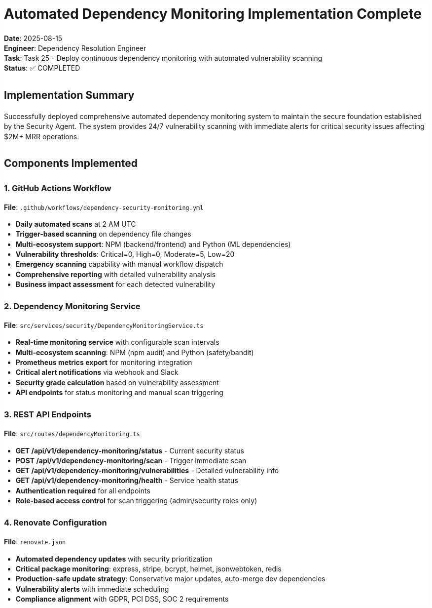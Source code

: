 # Automated Dependency Monitoring Implementation Complete

**Date**: 2025-08-15  
**Engineer**: Dependency Resolution Engineer  
**Task**: Task 25 - Deploy continuous dependency monitoring with automated vulnerability scanning  
**Status**: ✅ COMPLETED

## Implementation Summary

Successfully deployed comprehensive automated dependency monitoring system to maintain the secure foundation established by the Security Agent. The system provides 24/7 vulnerability scanning with immediate alerts for critical security issues affecting $2M+ MRR operations.

## Components Implemented

### 1. GitHub Actions Workflow
**File**: `.github/workflows/dependency-security-monitoring.yml`
- **Daily automated scans** at 2 AM UTC
- **Trigger-based scanning** on dependency file changes
- **Multi-ecosystem support**: NPM (backend/frontend) and Python (ML dependencies)
- **Vulnerability thresholds**: Critical=0, High=0, Moderate=5, Low=20
- **Emergency scanning** capability with manual workflow dispatch
- **Comprehensive reporting** with detailed vulnerability analysis
- **Business impact assessment** for each detected vulnerability

### 2. Dependency Monitoring Service
**File**: `src/services/security/DependencyMonitoringService.ts`
- **Real-time monitoring service** with configurable scan intervals
- **Multi-ecosystem scanning**: NPM (npm audit) and Python (safety/bandit)
- **Prometheus metrics export** for monitoring integration
- **Critical alert notifications** via webhook and Slack
- **Security grade calculation** based on vulnerability assessment
- **API endpoints** for status monitoring and manual scan triggering

### 3. REST API Endpoints
**File**: `src/routes/dependencyMonitoring.ts`
- **GET /api/v1/dependency-monitoring/status** - Current security status
- **POST /api/v1/dependency-monitoring/scan** - Trigger immediate scan
- **GET /api/v1/dependency-monitoring/vulnerabilities** - Detailed vulnerability info
- **GET /api/v1/dependency-monitoring/health** - Service health status
- **Authentication required** for all endpoints
- **Role-based access control** for scan triggering (admin/security roles only)

### 4. Renovate Configuration
**File**: `renovate.json`
- **Automated dependency updates** with security prioritization
- **Critical package monitoring**: express, stripe, bcrypt, helmet, jsonwebtoken, redis
- **Production-safe update strategy**: Conservative major updates, auto-merge dev dependencies
- **Vulnerability alerts** with immediate scheduling
- **Compliance alignment** with GDPR, PCI DSS, SOC 2 requirements

